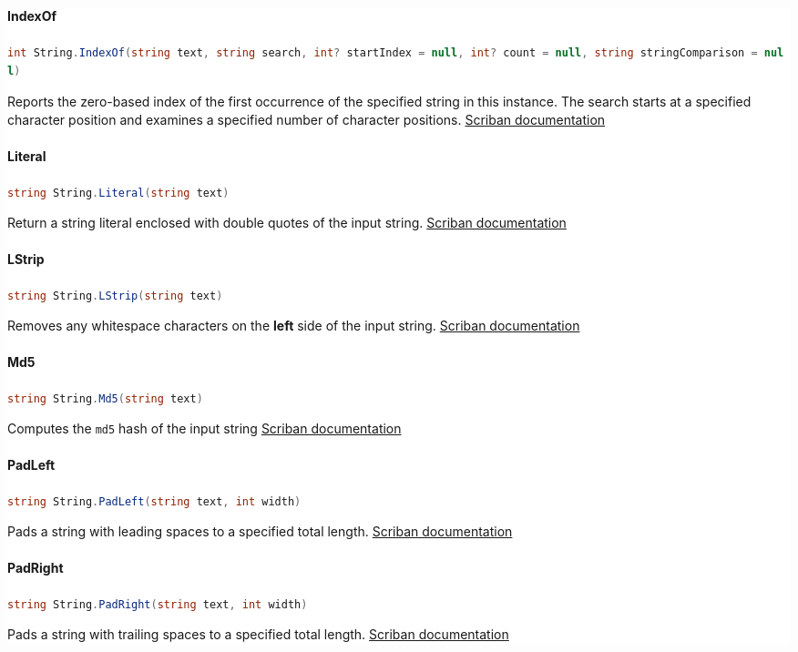 #### IndexOf

```csharp
int String.IndexOf(string text, string search, int? startIndex = null, int? count = null, string stringComparison = null)
```
Reports the zero-based index of the first occurrence of the specified string in this instance.            The search starts at a specified character position and examines a specified number of character positions. 
[Scriban documentation](https://github.com/scriban/scriban/blob/master/doc/builtins.md#stringindex_of)

#### Literal

```csharp
string String.Literal(string text)
```
Return a string literal enclosed with double quotes of the input string. 
[Scriban documentation](https://github.com/scriban/scriban/blob/master/doc/builtins.md#stringliteral)

#### LStrip

```csharp
string String.LStrip(string text)
```
Removes any whitespace characters on the **left** side of the input string. 
[Scriban documentation](https://github.com/scriban/scriban/blob/master/doc/builtins.md#stringl_strip)

#### Md5

```csharp
string String.Md5(string text)
```
Computes the `md5` hash of the input string 
[Scriban documentation](https://github.com/scriban/scriban/blob/master/doc/builtins.md#stringmd5)

#### PadLeft

```csharp
string String.PadLeft(string text, int width)
```
Pads a string with leading spaces to a specified total length. 
[Scriban documentation](https://github.com/scriban/scriban/blob/master/doc/builtins.md#stringpad_left)

#### PadRight

```csharp
string String.PadRight(string text, int width)
```
Pads a string with trailing spaces to a specified total length. 
[Scriban documentation](https://github.com/scriban/scriban/blob/master/doc/builtins.md#stringpad_right)
